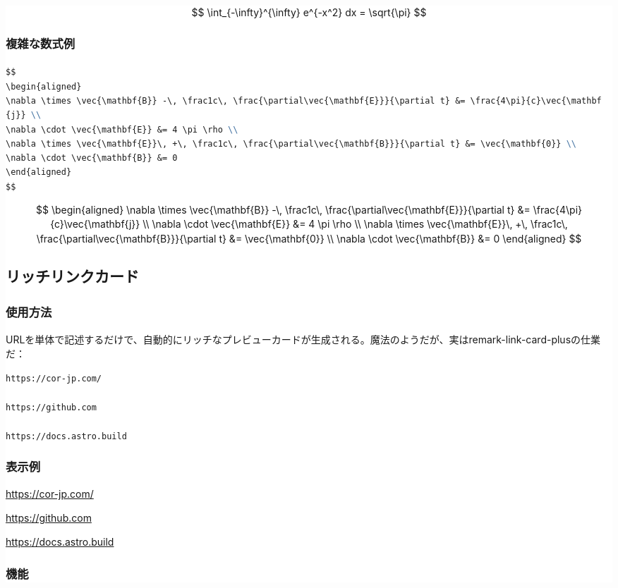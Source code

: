 $$
\int_{-\infty}^{\infty} e^{-x^2} dx = \sqrt{\pi}
$$

### 複雑な数式例

```markdown
$$
\begin{aligned}
\nabla \times \vec{\mathbf{B}} -\, \frac1c\, \frac{\partial\vec{\mathbf{E}}}{\partial t} &= \frac{4\pi}{c}\vec{\mathbf{j}} \\
\nabla \cdot \vec{\mathbf{E}} &= 4 \pi \rho \\
\nabla \times \vec{\mathbf{E}}\, +\, \frac1c\, \frac{\partial\vec{\mathbf{B}}}{\partial t} &= \vec{\mathbf{0}} \\
\nabla \cdot \vec{\mathbf{B}} &= 0
\end{aligned}
$$
```

$$
\begin{aligned}
\nabla \times \vec{\mathbf{B}} -\, \frac1c\, \frac{\partial\vec{\mathbf{E}}}{\partial t} &= \frac{4\pi}{c}\vec{\mathbf{j}} \\
\nabla \cdot \vec{\mathbf{E}} &= 4 \pi \rho \\
\nabla \times \vec{\mathbf{E}}\, +\, \frac1c\, \frac{\partial\vec{\mathbf{B}}}{\partial t} &= \vec{\mathbf{0}} \\
\nabla \cdot \vec{\mathbf{B}} &= 0
\end{aligned}
$$

## リッチリンクカード

### 使用方法

URLを単体で記述するだけで、自動的にリッチなプレビューカードが生成される。魔法のようだが、実はremark-link-card-plusの仕業だ：

```markdown
https://cor-jp.com/

https://github.com

https://docs.astro.build
```

### 表示例

https://cor-jp.com/

https://github.com

https://docs.astro.build

### 機能
